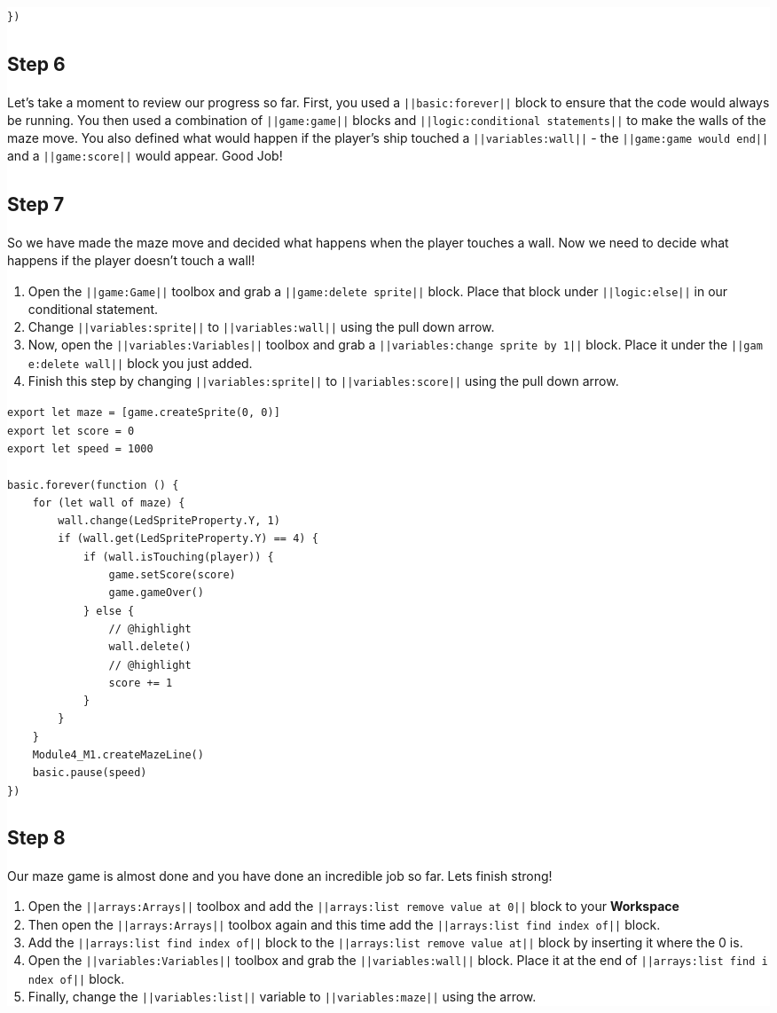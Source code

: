 ```block
})
```

## Step 6

Let’s take a moment to review our progress so far. First, you used a ``||basic:forever||`` block to ensure that the code would always be running. You then used a combination of ``||game:game||`` blocks and ``||logic:conditional statements||`` to make the walls of the maze move. You also defined what would happen if the player’s ship touched a ``||variables:wall||`` - the ``||game:game would end||`` and a ``||game:score||`` would appear. Good Job!

## Step 7

So we have made the maze move and decided what happens when the player touches a wall. Now we need to decide what happens if the player doesn’t touch a wall!
1. Open the ``||game:Game||`` toolbox and grab a ``||game:delete sprite||`` block. Place that block under ``||logic:else||`` in our conditional statement. 
2. Change ``||variables:sprite||`` to ``||variables:wall||`` using the pull down arrow.
3. Now, open the ``||variables:Variables||`` toolbox and grab a ``||variables:change sprite by 1||`` block. Place it under the ``||game:delete wall||`` block you just added. 
4. Finish this step by changing ``||variables:sprite||`` to ``||variables:score||`` using the pull down arrow.

```block
export let maze = [game.createSprite(0, 0)]
export let score = 0
export let speed = 1000

basic.forever(function () {
    for (let wall of maze) {
        wall.change(LedSpriteProperty.Y, 1)
        if (wall.get(LedSpriteProperty.Y) == 4) {
            if (wall.isTouching(player)) {
                game.setScore(score)
                game.gameOver()
            } else {
                // @highlight
                wall.delete()
                // @highlight
                score += 1
            }
        }
    }
    Module4_M1.createMazeLine()
    basic.pause(speed)
})
```

## Step 8

Our maze game is almost done and you have done an incredible job so far. Lets finish strong! 
1.	Open the ``||arrays:Arrays||`` toolbox and add the ``||arrays:list remove value at 0||`` block to your **Workspace**
2.	Then open the ``||arrays:Arrays||`` toolbox again and this time add the ``||arrays:list find index of||`` block.
3.	Add the ``||arrays:list find index of||`` block to the ``||arrays:list remove value at||`` block by inserting it where the 0 is.
4.	Open the ``||variables:Variables||`` toolbox and grab the ``||variables:wall||`` block. Place it at the end of ``||arrays:list find index of||`` block. 
5.	Finally, change the ``||variables:list||`` variable to ``||variables:maze||`` using the arrow.    

